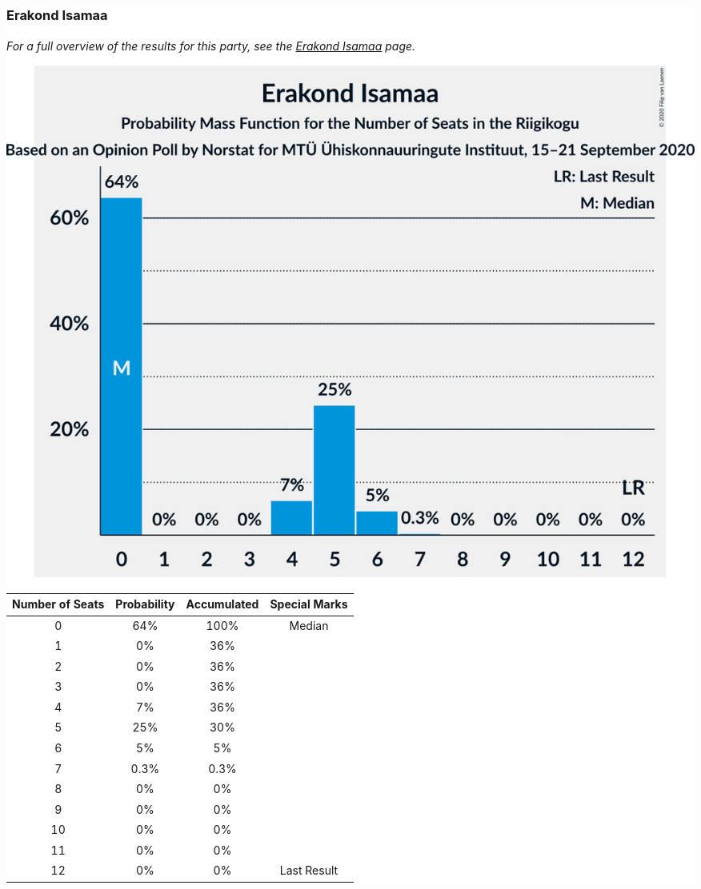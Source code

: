 ### Erakond Isamaa

*For a full overview of the results for this party, see the [Erakond Isamaa](party-erakondisamaa.html) page.*

![Graph with seats probability mass function not yet produced](2020-09-21-Norstat-seats-pmf-erakondisamaa.png "Seats Probability Mass Function")

| Number of Seats | Probability | Accumulated | Special Marks |
|:---------------:|:-----------:|:-----------:|:-------------:|
| 0 | 64% | 100% | Median |
| 1 | 0% | 36% |  |
| 2 | 0% | 36% |  |
| 3 | 0% | 36% |  |
| 4 | 7% | 36% |  |
| 5 | 25% | 30% |  |
| 6 | 5% | 5% |  |
| 7 | 0.3% | 0.3% |  |
| 8 | 0% | 0% |  |
| 9 | 0% | 0% |  |
| 10 | 0% | 0% |  |
| 11 | 0% | 0% |  |
| 12 | 0% | 0% | Last Result |
